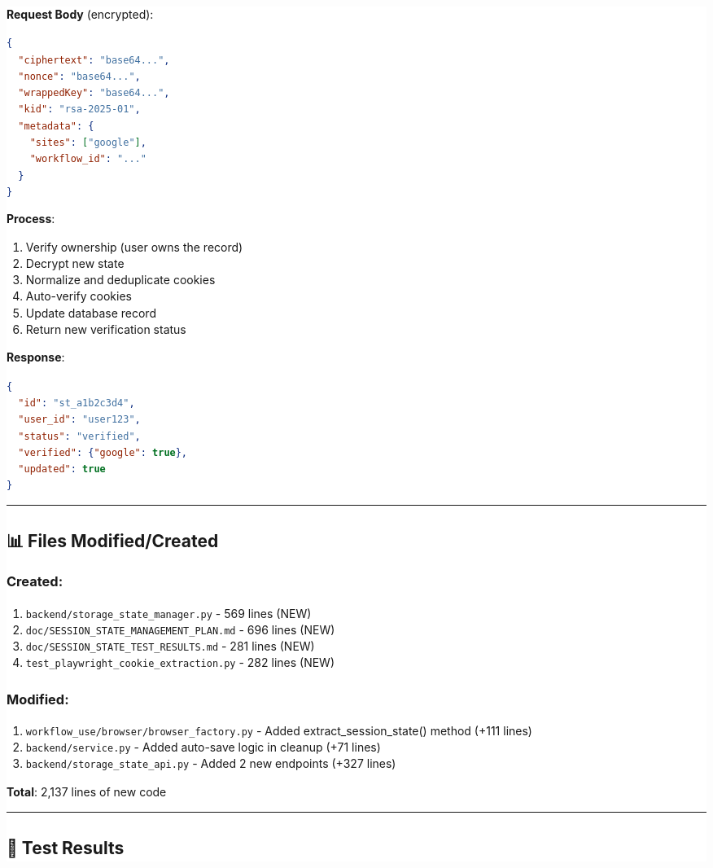 **Request Body** (encrypted):
```json
{
  "ciphertext": "base64...",
  "nonce": "base64...",
  "wrappedKey": "base64...",
  "kid": "rsa-2025-01",
  "metadata": {
    "sites": ["google"],
    "workflow_id": "..."
  }
}
```

**Process**:
1. Verify ownership (user owns the record)
2. Decrypt new state
3. Normalize and deduplicate cookies
4. Auto-verify cookies
5. Update database record
6. Return new verification status

**Response**:
```json
{
  "id": "st_a1b2c3d4",
  "user_id": "user123",
  "status": "verified",
  "verified": {"google": true},
  "updated": true
}
```

---

## 📊 Files Modified/Created

### Created:
1. `backend/storage_state_manager.py` - 569 lines (NEW)
2. `doc/SESSION_STATE_MANAGEMENT_PLAN.md` - 696 lines (NEW)
3. `doc/SESSION_STATE_TEST_RESULTS.md` - 281 lines (NEW)
4. `test_playwright_cookie_extraction.py` - 282 lines (NEW)

### Modified:
1. `workflow_use/browser/browser_factory.py` - Added extract_session_state() method (+111 lines)
2. `backend/service.py` - Added auto-save logic in cleanup (+71 lines)
3. `backend/storage_state_api.py` - Added 2 new endpoints (+327 lines)

**Total**: 2,137 lines of new code

---

## 🔬 Test Results
